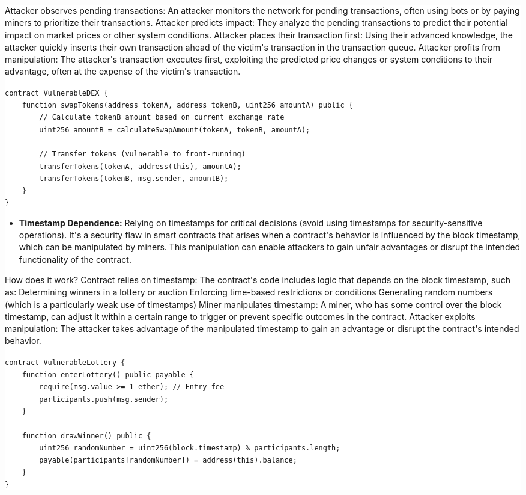 Attacker observes pending transactions: An attacker monitors the network for pending transactions, often using bots or by paying miners to prioritize their transactions.
Attacker predicts impact: They analyze the pending transactions to predict their potential impact on market prices or other system conditions.
Attacker places their transaction first: Using their advanced knowledge, the attacker quickly inserts their own transaction ahead of the victim's transaction in the transaction queue.
Attacker profits from manipulation: The attacker's transaction executes first, exploiting the predicted price changes or system conditions to their advantage, often at the expense of the victim's transaction.

``` 
contract VulnerableDEX {
    function swapTokens(address tokenA, address tokenB, uint256 amountA) public {
        // Calculate tokenB amount based on current exchange rate
        uint256 amountB = calculateSwapAmount(tokenA, tokenB, amountA);

        // Transfer tokens (vulnerable to front-running)
        transferTokens(tokenA, address(this), amountA);
        transferTokens(tokenB, msg.sender, amountB);
    }
}

```

- **Timestamp Dependence:** Relying on timestamps for critical decisions (avoid using timestamps for security-sensitive operations).
It's a security flaw in smart contracts that arises when a contract's behavior is influenced by the block timestamp, which can be manipulated by miners.
This manipulation can enable attackers to gain unfair advantages or disrupt the intended functionality of the contract.

How does it work?
Contract relies on timestamp: The contract's code includes logic that depends on the block timestamp, such as:
Determining winners in a lottery or auction
Enforcing time-based restrictions or conditions
Generating random numbers (which is a particularly weak use of timestamps)
Miner manipulates timestamp: A miner, who has some control over the block timestamp, can adjust it within a certain range to trigger or prevent specific outcomes in the contract.
Attacker exploits manipulation: The attacker takes advantage of the manipulated timestamp to gain an advantage or disrupt the contract's intended behavior.
```
contract VulnerableLottery {
    function enterLottery() public payable {
        require(msg.value >= 1 ether); // Entry fee
        participants.push(msg.sender);
    }

    function drawWinner() public {
        uint256 randomNumber = uint256(block.timestamp) % participants.length;
        payable(participants[randomNumber]) = address(this).balance;
    }
}

```
